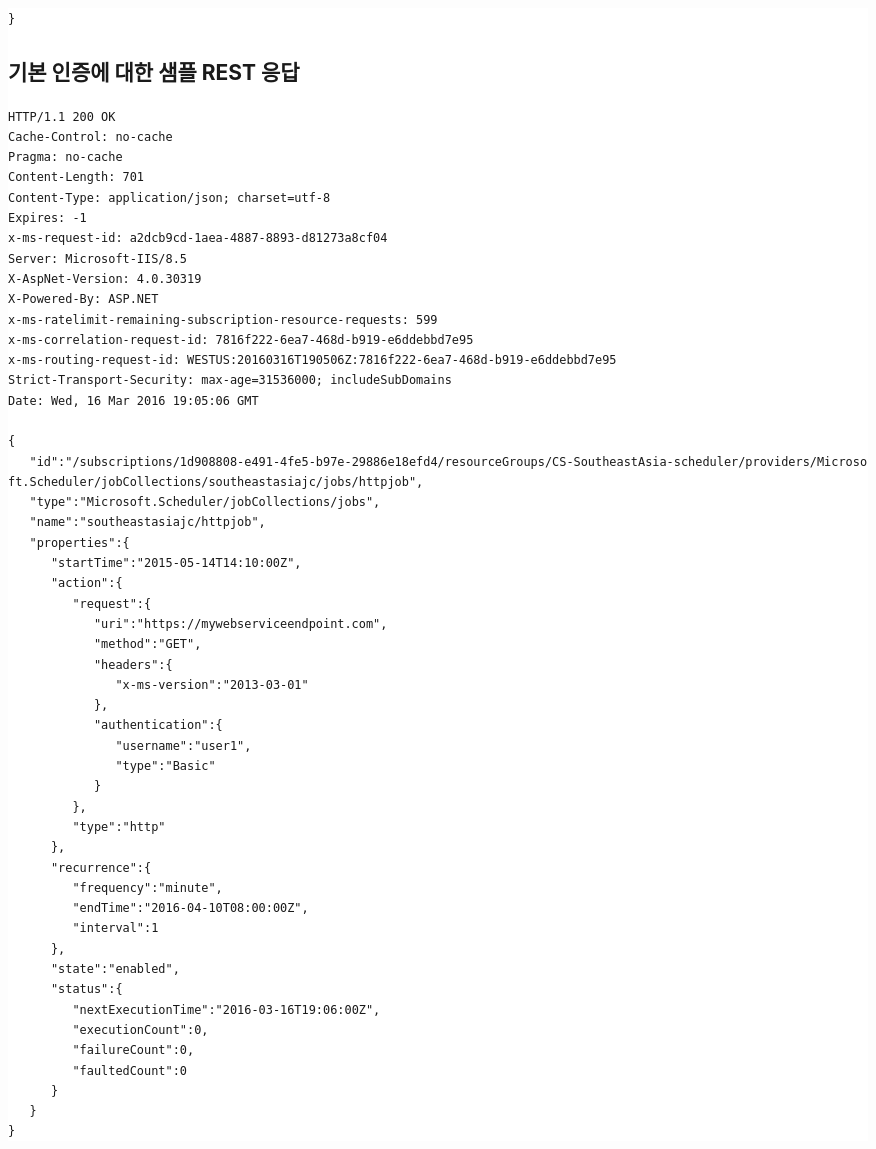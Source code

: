 ```
}
```

## <a name="sample-rest-response-for-basic-authentication"></a>기본 인증에 대한 샘플 REST 응답
```
HTTP/1.1 200 OK
Cache-Control: no-cache
Pragma: no-cache
Content-Length: 701
Content-Type: application/json; charset=utf-8
Expires: -1
x-ms-request-id: a2dcb9cd-1aea-4887-8893-d81273a8cf04
Server: Microsoft-IIS/8.5
X-AspNet-Version: 4.0.30319
X-Powered-By: ASP.NET
x-ms-ratelimit-remaining-subscription-resource-requests: 599
x-ms-correlation-request-id: 7816f222-6ea7-468d-b919-e6ddebbd7e95
x-ms-routing-request-id: WESTUS:20160316T190506Z:7816f222-6ea7-468d-b919-e6ddebbd7e95
Strict-Transport-Security: max-age=31536000; includeSubDomains
Date: Wed, 16 Mar 2016 19:05:06 GMT

{  
   "id":"/subscriptions/1d908808-e491-4fe5-b97e-29886e18efd4/resourceGroups/CS-SoutheastAsia-scheduler/providers/Microsoft.Scheduler/jobCollections/southeastasiajc/jobs/httpjob",
   "type":"Microsoft.Scheduler/jobCollections/jobs",
   "name":"southeastasiajc/httpjob",
   "properties":{  
      "startTime":"2015-05-14T14:10:00Z",
      "action":{  
         "request":{  
            "uri":"https://mywebserviceendpoint.com",
            "method":"GET",
            "headers":{  
               "x-ms-version":"2013-03-01"
            },
            "authentication":{  
               "username":"user1",
               "type":"Basic"
            }
         },
         "type":"http"
      },
      "recurrence":{  
         "frequency":"minute",
         "endTime":"2016-04-10T08:00:00Z",
         "interval":1
      },
      "state":"enabled",
      "status":{  
         "nextExecutionTime":"2016-03-16T19:06:00Z",
         "executionCount":0,
         "failureCount":0,
         "faultedCount":0
      }
   }
}
```
